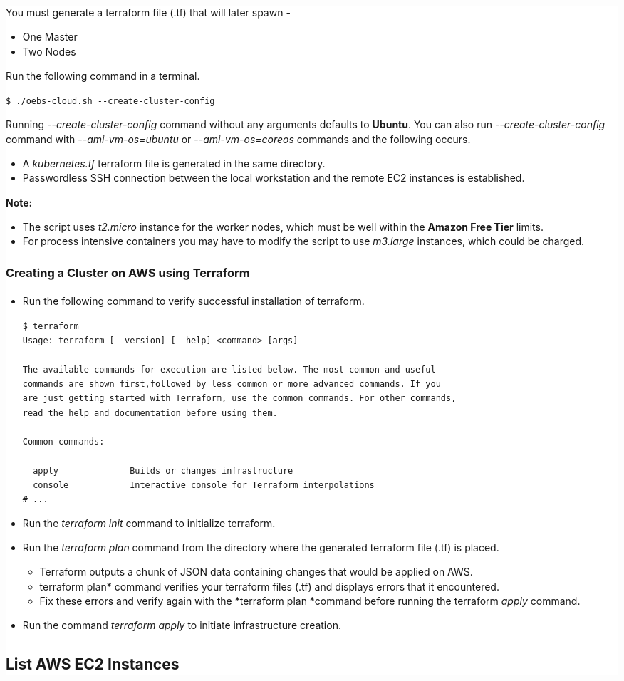 You must generate a terraform file (.tf) that will later spawn -

- One Master
- Two Nodes

Run the following command in a terminal.
```
$ ./oebs-cloud.sh --create-cluster-config
```

Running *--create-cluster-config* command without any arguments defaults to **Ubuntu**. You can also run *--create-cluster-config* command with *--ami-vm-os=ubuntu* or *--ami-vm-os=coreos* commands and the following occurs.

-   A *kubernetes.tf* terraform file is generated in the same directory.
-   Passwordless SSH connection between the local workstation and the remote EC2 instances is established.

**Note:**

- The script uses *t2.micro* instance for the worker nodes, which  must be well within the **Amazon Free Tier** limits.
- For process intensive containers you may have to modify the script to use *m3.large* instances, which could be charged.

### Creating a Cluster on AWS using Terraform

-   Run the following command to verify successful installation of terraform.

        $ terraform
        Usage: terraform [--version] [--help] <command> [args]
        
        The available commands for execution are listed below. The most common and useful 
        commands are shown first,followed by less common or more advanced commands. If you 
        are just getting started with Terraform, use the common commands. For other commands, 
        read the help and documentation before using them.
        
        Common commands: 
        
          apply              Builds or changes infrastructure
          console            Interactive console for Terraform interpolations
        # ...

-   Run the *terraform init* command to initialize terraform.
-   Run the *terraform plan* command from the directory where the generated terraform file (.tf) is placed.

    * Terraform outputs a chunk of JSON data containing changes that would be applied on AWS.
    * terraform plan* command verifies your terraform files (.tf) and displays errors that it encountered.
    * Fix these errors and verify again with the *terraform plan *command before running the terraform *apply* command.

-   Run the command *terraform apply* to initiate infrastructure creation.

## List AWS EC2 Instances
